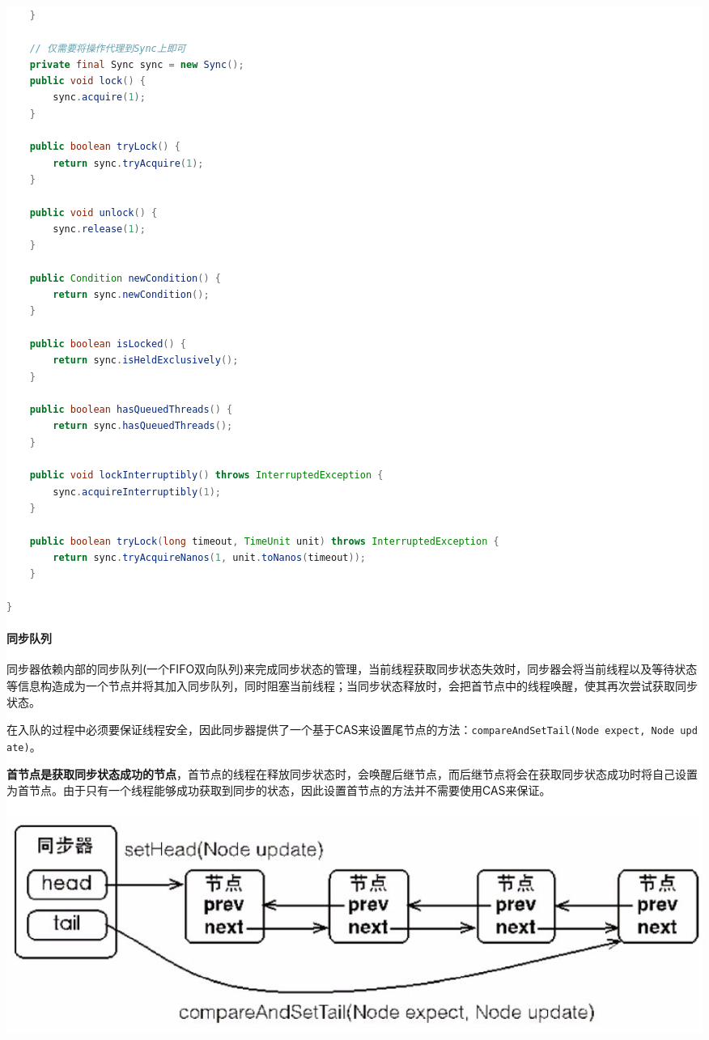 ```java
    }

	// 仅需要将操作代理到Sync上即可
    private final Sync sync = new Sync();
    public void lock() {
        sync.acquire(1);
    }

    public boolean tryLock() {
        return sync.tryAcquire(1);
    }

    public void unlock() {
        sync.release(1);
    }

    public Condition newCondition() {
        return sync.newCondition();
    }

    public boolean isLocked() {
        return sync.isHeldExclusively();
    }

    public boolean hasQueuedThreads() {
        return sync.hasQueuedThreads();
    }

    public void lockInterruptibly() throws InterruptedException {
        sync.acquireInterruptibly(1);
    }

    public boolean tryLock(long timeout, TimeUnit unit) throws InterruptedException {
        return sync.tryAcquireNanos(1, unit.toNanos(timeout));
    }

}
```



#### 同步队列

同步器依赖内部的同步队列(一个FIFO双向队列)来完成同步状态的管理，当前线程获取同步状态失效时，同步器会将当前线程以及等待状态等信息构造成为一个节点并将其加入同步队列，同时阻塞当前线程；当同步状态释放时，会把首节点中的线程唤醒，使其再次尝试获取同步状态。

在入队的过程中必须要保证线程安全，因此同步器提供了一个基于CAS来设置尾节点的方法：`compareAndSetTail(Node expect, Node update)`。

**首节点是获取同步状态成功的节点**，首节点的线程在释放同步状态时，会唤醒后继节点，而后继节点将会在获取同步状态成功时将自己设置为首节点。由于只有一个线程能够成功获取到同步的状态，因此设置首节点的方法并不需要使用CAS来保证。

![同步队列](同步队列.png)